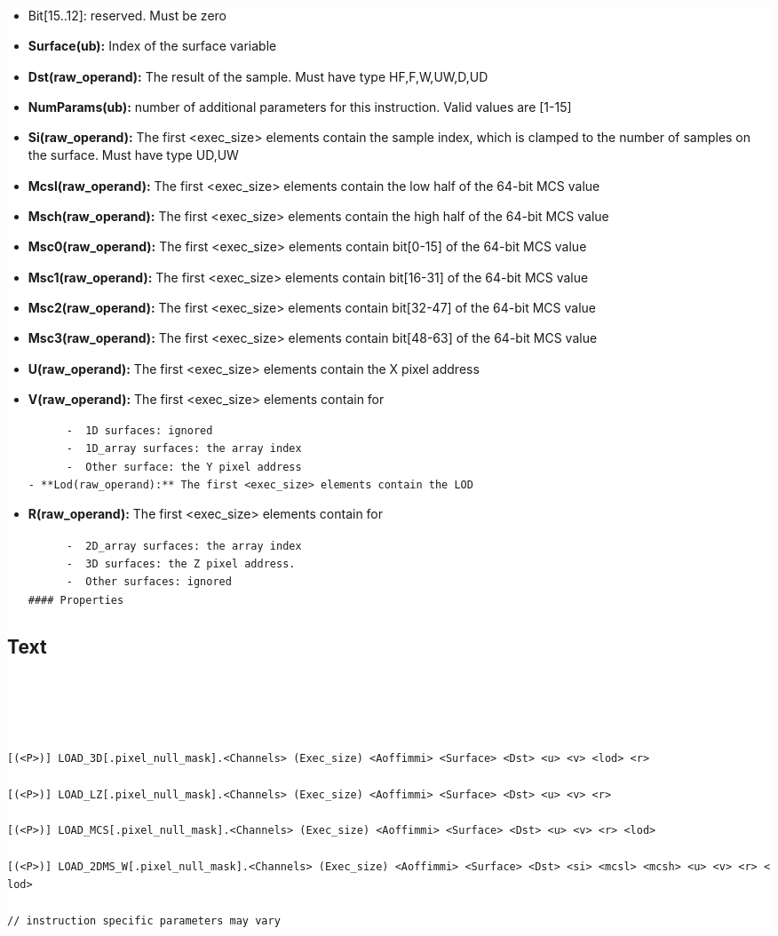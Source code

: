   - Bit[15..12]: reserved. Must be zero

- **Surface(ub):** Index of the surface variable

- **Dst(raw_operand):** The result of the sample. Must have type HF,F,W,UW,D,UD

- **NumParams(ub):** number of additional parameters for this instruction. Valid values are  [1-15]

- **Si(raw_operand):** The first <exec_size> elements contain the sample index, which is clamped to the number of samples on the surface. Must have type UD,UW

- **Mcsl(raw_operand):** The first <exec_size> elements contain the low half of the 64-bit  MCS value

- **Msch(raw_operand):** The first <exec_size> elements contain the high half of the 64-bit   MCS value

- **Msc0(raw_operand):** The first <exec_size> elements contain bit[0-15] of the 64-bit MCS value

- **Msc1(raw_operand):** The first <exec_size> elements contain bit[16-31] of the 64-bit MCS value

- **Msc2(raw_operand):** The first <exec_size> elements contain bit[32-47] of the 64-bit MCS  value

- **Msc3(raw_operand):** The first <exec_size> elements contain bit[48-63] of the 64-bit MCS value

- **U(raw_operand):** The first <exec_size> elements contain the X pixel address

- **V(raw_operand):** The first <exec_size> elements contain for


            -  1D surfaces: ignored
            -  1D_array surfaces: the array index
            -  Other surface: the Y pixel address
      - **Lod(raw_operand):** The first <exec_size> elements contain the LOD

- **R(raw_operand):** The first <exec_size> elements contain for

            -  2D_array surfaces: the array index
            -  3D surfaces: the Z pixel address.
            -  Other surfaces: ignored
      #### Properties


## Text
```
    



[(<P>)] LOAD_3D[.pixel_null_mask].<Channels> (Exec_size) <Aoffimmi> <Surface> <Dst> <u> <v> <lod> <r>

[(<P>)] LOAD_LZ[.pixel_null_mask].<Channels> (Exec_size) <Aoffimmi> <Surface> <Dst> <u> <v> <r>

[(<P>)] LOAD_MCS[.pixel_null_mask].<Channels> (Exec_size) <Aoffimmi> <Surface> <Dst> <u> <v> <r> <lod>

[(<P>)] LOAD_2DMS_W[.pixel_null_mask].<Channels> (Exec_size) <Aoffimmi> <Surface> <Dst> <si> <mcsl> <mcsh> <u> <v> <r> <lod>

// instruction specific parameters may vary
```
